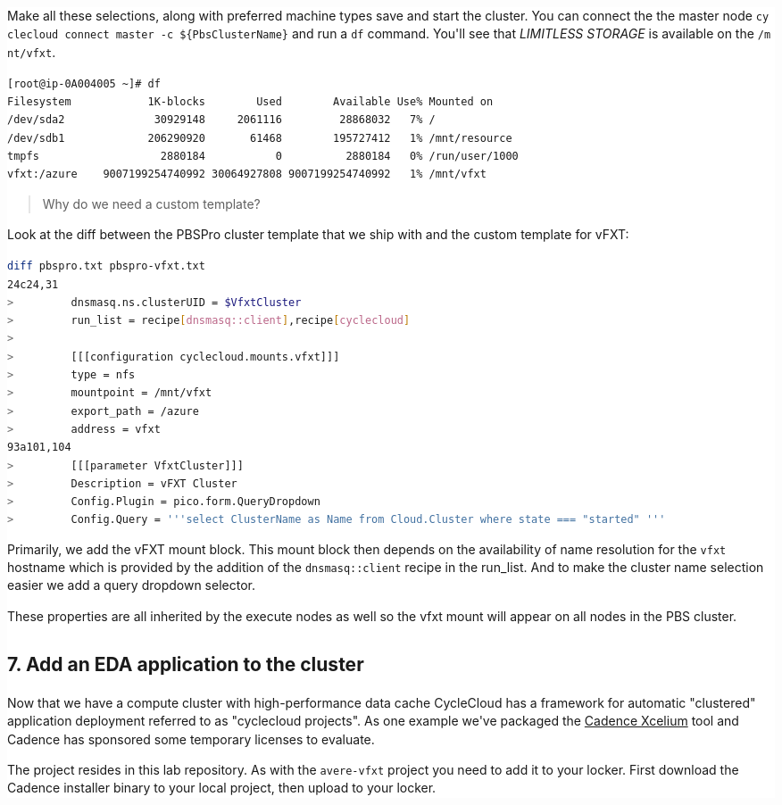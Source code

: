 Make all these selections, along with preferred machine types save and start the cluster.  You can connect the the master node `cyclecloud connect master -c ${PbsClusterName}` and run a `df` command.  You'll see that *LIMITLESS STORAGE* is available on the `/mnt/vfxt`.

```
[root@ip-0A004005 ~]# df
Filesystem            1K-blocks        Used        Available Use% Mounted on
/dev/sda2              30929148     2061116         28868032   7% /
/dev/sdb1             206290920       61468        195727412   1% /mnt/resource
tmpfs                   2880184           0          2880184   0% /run/user/1000
vfxt:/azure    9007199254740992 30064927808 9007199254740992   1% /mnt/vfxt
```

> Why do we need a custom template?

Look at the diff between the PBSPro cluster template that we ship with and the custom template for vFXT:

```bash
diff pbspro.txt pbspro-vfxt.txt
24c24,31
>         dnsmasq.ns.clusterUID = $VfxtCluster
>         run_list = recipe[dnsmasq::client],recipe[cyclecloud]
> 
>         [[[configuration cyclecloud.mounts.vfxt]]]
>         type = nfs
>         mountpoint = /mnt/vfxt
>         export_path = /azure
>         address = vfxt
93a101,104
>         [[[parameter VfxtCluster]]]
>         Description = vFXT Cluster
>         Config.Plugin = pico.form.QueryDropdown
>         Config.Query = '''select ClusterName as Name from Cloud.Cluster where state === "started" '''
```

Primarily, we add the vFXT mount block.  This mount block then depends on the availability of name resolution for the `vfxt` hostname which is provided by the addition of the `dnsmasq::client` recipe in the run_list.  And to make the cluster name selection easier we add a query dropdown selector.

These properties are all inherited by the execute nodes as well so the vfxt mount will appear on all nodes in the PBS cluster.

## 7. Add an EDA application to the cluster

Now that we have a compute cluster with high-performance data cache CycleCloud has a framework for automatic "clustered" application deployment referred to as "cyclecloud projects". As one example we've packaged the [Cadence Xcelium](https://www.cadence.com/content/cadence-www/global/en_US/home/tools/system-design-and-verification/simulation-and-testbench-verification/xcelium-parallel-simulator.html) tool and Cadence has sponsored some temporary licenses to evaluate.

The project resides in this lab repository. As with the `avere-vfxt` project you need to add it to your locker.  First download the Cadence installer binary to your local project, then upload to your locker.  

